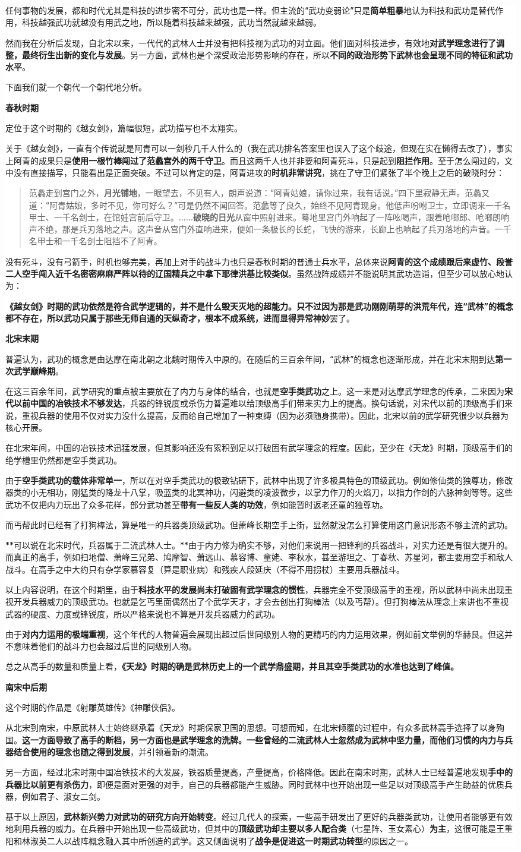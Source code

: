 任何事物的发展，都和时代尤其是科技的进步密不可分，武功也是一样。但主流的“武功变弱论”只是**简单粗暴**地认为科技和武功是替代作用，科技越强武功就越没有用武之地，所以随着科技越来越强，武功当然就越来越弱。

然而我在分析后发现，自北宋以来，一代代的武林人士并没有把科技视为武功的对立面。他们面对科技进步，有效地**对武学理念进行了调整，最终衍生出新的变化与发展**。另一方面，武林也是个深受政治形势影响的存在，所以**不同的政治形势下武林也会呈现不同的特征和武功水平**。

下面我们就一个朝代一个朝代地分析。

**春秋时期**

定位于这个时期的《越女剑》，篇幅很短，武功描写也不太翔实。

关于《越女剑》，一直有个传说就是阿青可以一剑秒几千人什么的（我在武功排名答案里也误入了这个歧途，但现在实在懒得去改了），事实上阿青的成果只是**使用一根竹棒闯过了范蠡宫外的两千守卫**。而且这两千人也并非要和阿青死斗，只是起到**阻拦作用**。至于怎么闯过的，文中没有直接描写，只能看出是正面突破。不过可以肯定的是，阿青进攻的**时机非常讲究**，挑在了守卫们紧张了半个晚上之后的破晓时分：

> 范蠡走到宫门之外，**月光铺地**，一眼望去，不见有人，朗声说道：“阿青姑娘，请你过来，我有话说。”四下里寂静无声。范蠡又道：“阿青姑娘，多时不见，你可好么？”可是仍然不闻回答。范蠡等了良久，始终不见阿青现身。他低声吩咐卫士，立即调来一千名甲士、一千名剑士，在馆娃宫前后守卫。……**破晓的日光**从窗中照射进来。蓦地里宫门外响起了一阵吆喝声，跟着呛啷郎、呛啷朗响声不绝，那是兵刃落地之声。这声音从宫门外直响进来，便如一条极长的长蛇，飞快的游来，长廊上也响起了兵刃落地的声音。一千名甲士和一千名剑士阻挡不了阿青。

没有死斗，没有弓箭手，时机也够完美，再加上对手的战斗力也只是春秋时期的普通士兵水平，总体来说**阿青的这个成绩跟后来虚竹、段誉二人空手闯入近千名密密麻麻严阵以待的辽国精兵之中拿下耶律洪基比较类似**。虽然战阵成绩并不能说明其武功造诣，但至少可以放心地认为：

**《越女剑》时期的武功依然是符合武学逻辑的，并不是什么毁天灭地的超能力。**只不过因为那是武功刚刚萌芽的洪荒年代，连“武林”的概念都不存在，所以武功只属于那些无师自通的天纵奇才，根本不成系统，进而**显得异常神妙**罢了。

**北宋末期**

普遍认为，武功的概念是由达摩在南北朝之北魏时期传入中原的。在随后的三百余年间，“武林”的概念也逐渐形成，并在北宋末期到达**第一次武学巅峰期**。

在这三百余年间，武学研究的重点被主要放在了内力与身体的结合，也就是**空手类武功**之上。这一来是对达摩武学理念的传承，二来因为**宋代以前中国的冶铁技术不够发达**，兵器的锋锐度或杀伤力普遍难以给顶级高手们带来实力上的提高。换句话说，对宋代以前的顶级高手们来说，重视兵器的使用不仅对实力没什么提高，反而给自己增加了一种束缚（因为必须随身携带）。因此，北宋以前的武学研究很少以兵器为核心开展。

在北宋年间，中国的冶铁技术迅猛发展，但其影响还没有累积到足以打破固有武学理念的程度。因此，至少在《天龙》时期，顶级高手们的绝学槽里仍然都是空手类武功。

由于**空手类武功的载体非常单一**，所以在对空手类武功的极致钻研下，武林中出现了许多极具特色的顶级武功。例如修仙类的独尊功，修改器类的小无相功，刚猛类的降龙十八掌，吸蓝类的北冥神功，闪避类的凌波微步，以掌力作刀的火焰刀，以指力作剑的六脉神剑等等。这些武功不仅把内力玩出了众多花样，部分武功甚至**带有一些反人类的功效**，例如能暂时返老还童的独尊功。

而丐帮此时已经有了打狗棒法，算是唯一的兵器类顶级武功。但萧峰长期空手上街，显然就没怎么打算使用这门意识形态不够主流的武功。

**可以说在北宋时代，兵器属于二流武林人士。**由于内力修为确实不够，对他们来说用一把锋利的兵器战斗，对实力还是有很大提升的。而真正的高手，例如扫地僧、萧峰三兄弟、鸠摩智、萧远山、慕容博、童姥、李秋水，甚至游坦之、丁春秋、苏星河，都主要用空手和敌人战斗。在高手之中大约只有杂学家慕容复（算是职业病）和残疾人段延庆（不得不用拐杖）主要用兵器战斗。

以上内容说明，在这个时期里，由于**科技水平的发展尚未打破固有武学理念的惯性**，兵器完全不受顶级高手的重视，所以武林中尚未出现重视开发兵器威力的顶级武功。也就是乞丐里面偶然出了个武学天才，才会去创出打狗棒法（以及丐帮）。但打狗棒法从理念上来讲也不重视武器的硬度、力度或锋锐度，所以严格来说也不算是开发兵器威力的武功。

由于**对内力运用的极端重视**，这个年代的人物普遍会展现出超过后世同级别人物的更精巧的内力运用效果，例如前文举例的华赫艮。但这并不意味着他们的战斗力也会超过后世的同级别人物。

总之从高手的数量和质量上看，**《天龙》时期的确是武林历史上的一个武学鼎盛期，并且其空手类武功的水准也达到了峰值。**

**南宋中后期**

这个时期的作品是《射雕英雄传》《神雕侠侣》。

从北宋到南宋，中原武林人士始终继承着《天龙》时期保家卫国的思想。可想而知，在北宋倾覆的过程中，有众多武林高手选择了以身殉国。**这一方面导致了高手的断档，另一方面也是武学理念的洗牌。**一些曾经的二流武林人士忽然成为武林中坚力量，而他们习惯的**内力与兵器结合使用的理念也随之得到发展**，并引领着新的潮流。

另一方面，经过北宋时期中国冶铁技术的大发展，铁器质量提高，产量提高，价格降低。因此在南宋时期，武林人士已经普遍地发现**手中的兵器比以前更有杀伤力**，即便是面对更强的对手，自己的兵器都能产生威胁。同时武林中也开始出现一些足以对顶级高手产生助益的优质兵器，例如君子、淑女二剑。

基于以上原因，**武林新兴势力对武功的研究方向开始转变**。经过几代人的探索，一些高手研发出了更好的兵器类武功，让使用者能够更有效地利用兵器的威力。在兵器中开始出现一些高级武功，但其中的**顶级武功却主要以多人配合类**（七星阵、玉女素心）**为主**，这很可能是王重阳和林淑英二人以战阵概念融入其中所创造的武学。这又侧面说明了**战争是促进这一时期武功转型**的原因之一。
